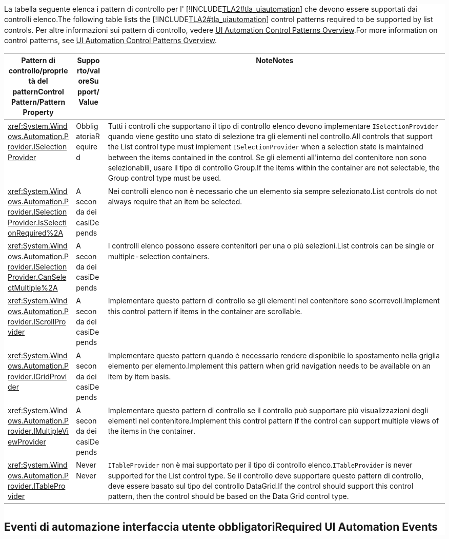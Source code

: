  <span data-ttu-id="5b7a7-180">La tabella seguente elenca i pattern di controllo per l' [!INCLUDE[TLA2#tla_uiautomation](../../../includes/tla2sharptla-uiautomation-md.md)] che devono essere supportati dai controlli elenco.</span><span class="sxs-lookup"><span data-stu-id="5b7a7-180">The following table lists the [!INCLUDE[TLA2#tla_uiautomation](../../../includes/tla2sharptla-uiautomation-md.md)] control patterns required to be supported by list controls.</span></span> <span data-ttu-id="5b7a7-181">Per altre informazioni sui pattern di controllo, vedere [UI Automation Control Patterns Overview](ui-automation-control-patterns-overview.md).</span><span class="sxs-lookup"><span data-stu-id="5b7a7-181">For more information on control patterns, see [UI Automation Control Patterns Overview](ui-automation-control-patterns-overview.md).</span></span>  
  
|<span data-ttu-id="5b7a7-182">Pattern di controllo/proprietà del pattern</span><span class="sxs-lookup"><span data-stu-id="5b7a7-182">Control Pattern/Pattern Property</span></span>|<span data-ttu-id="5b7a7-183">Supporto/valore</span><span class="sxs-lookup"><span data-stu-id="5b7a7-183">Support/Value</span></span>|<span data-ttu-id="5b7a7-184">Note</span><span class="sxs-lookup"><span data-stu-id="5b7a7-184">Notes</span></span>|  
|---------------------------------------|--------------------|-----------|  
|<xref:System.Windows.Automation.Provider.ISelectionProvider>|<span data-ttu-id="5b7a7-185">Obbligatoria</span><span class="sxs-lookup"><span data-stu-id="5b7a7-185">Required</span></span>|<span data-ttu-id="5b7a7-186">Tutti i controlli che supportano il tipo di controllo elenco devono implementare `ISelectionProvider` quando viene gestito uno stato di selezione tra gli elementi nel controllo.</span><span class="sxs-lookup"><span data-stu-id="5b7a7-186">All controls that support the List control type must implement `ISelectionProvider` when a selection state is maintained between the items contained in the control.</span></span> <span data-ttu-id="5b7a7-187">Se gli elementi all'interno del contenitore non sono selezionabili, usare il tipo di controllo Group.</span><span class="sxs-lookup"><span data-stu-id="5b7a7-187">If the items within the container are not selectable, the Group control type must be used.</span></span>|  
|<xref:System.Windows.Automation.Provider.ISelectionProvider.IsSelectionRequired%2A>|<span data-ttu-id="5b7a7-188">A seconda dei casi</span><span class="sxs-lookup"><span data-stu-id="5b7a7-188">Depends</span></span>|<span data-ttu-id="5b7a7-189">Nei controlli elenco non è necessario che un elemento sia sempre selezionato.</span><span class="sxs-lookup"><span data-stu-id="5b7a7-189">List controls do not always require that an item be selected.</span></span>|  
|<xref:System.Windows.Automation.Provider.ISelectionProvider.CanSelectMultiple%2A>|<span data-ttu-id="5b7a7-190">A seconda dei casi</span><span class="sxs-lookup"><span data-stu-id="5b7a7-190">Depends</span></span>|<span data-ttu-id="5b7a7-191">I controlli elenco possono essere contenitori per una o più selezioni.</span><span class="sxs-lookup"><span data-stu-id="5b7a7-191">List controls can be single or multiple-selection containers.</span></span>|  
|<xref:System.Windows.Automation.Provider.IScrollProvider>|<span data-ttu-id="5b7a7-192">A seconda dei casi</span><span class="sxs-lookup"><span data-stu-id="5b7a7-192">Depends</span></span>|<span data-ttu-id="5b7a7-193">Implementare questo pattern di controllo se gli elementi nel contenitore sono scorrevoli.</span><span class="sxs-lookup"><span data-stu-id="5b7a7-193">Implement this control pattern if items in the container are scrollable.</span></span>|  
|<xref:System.Windows.Automation.Provider.IGridProvider>|<span data-ttu-id="5b7a7-194">A seconda dei casi</span><span class="sxs-lookup"><span data-stu-id="5b7a7-194">Depends</span></span>|<span data-ttu-id="5b7a7-195">Implementare questo pattern quando è necessario rendere disponibile lo spostamento nella griglia elemento per elemento.</span><span class="sxs-lookup"><span data-stu-id="5b7a7-195">Implement this pattern when grid navigation needs to be available on an item by item basis.</span></span>|  
|<xref:System.Windows.Automation.Provider.IMultipleViewProvider>|<span data-ttu-id="5b7a7-196">A seconda dei casi</span><span class="sxs-lookup"><span data-stu-id="5b7a7-196">Depends</span></span>|<span data-ttu-id="5b7a7-197">Implementare questo pattern di controllo se il controllo può supportare più visualizzazioni degli elementi nel contenitore.</span><span class="sxs-lookup"><span data-stu-id="5b7a7-197">Implement this control pattern if the control can support multiple views of the items in the container.</span></span>|  
|<xref:System.Windows.Automation.Provider.ITableProvider>|<span data-ttu-id="5b7a7-198">Never</span><span class="sxs-lookup"><span data-stu-id="5b7a7-198">Never</span></span>|<span data-ttu-id="5b7a7-199">`ITableProvider` non è mai supportato per il tipo di controllo elenco.</span><span class="sxs-lookup"><span data-stu-id="5b7a7-199">`ITableProvider` is never supported for the List control type.</span></span> <span data-ttu-id="5b7a7-200">Se il controllo deve supportare questo pattern di controllo, deve essere basato sul tipo del controllo DataGrid.</span><span class="sxs-lookup"><span data-stu-id="5b7a7-200">If the control should support this control pattern, then the control should be based on the Data Grid control type.</span></span>|  
  
<a name="Required_UI_Automation_Events"></a>   
## <a name="required-ui-automation-events"></a><span data-ttu-id="5b7a7-201">Eventi di automazione interfaccia utente obbligatori</span><span class="sxs-lookup"><span data-stu-id="5b7a7-201">Required UI Automation Events</span></span>  